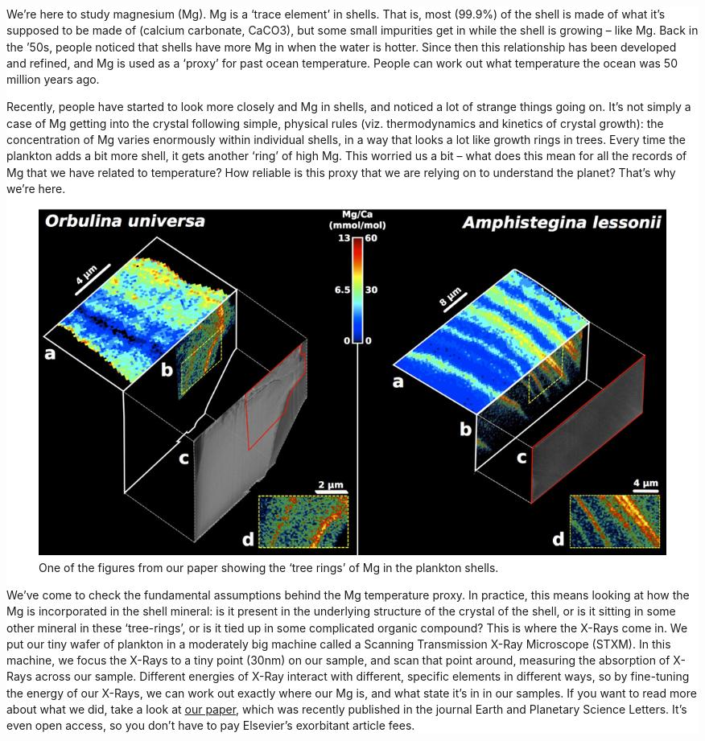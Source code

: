 We’re here to study magnesium (Mg). Mg is a ‘trace element’ in shells. That is, most (99.9%) of the shell is made of what it’s supposed to be made of (calcium carbonate, CaCO3), but some small impurities get in while the shell is growing – like Mg. Back in the ’50s, people noticed that shells have more Mg in when the water is hotter. Since then this relationship has been developed and refined, and Mg is used as a ‘proxy’ for past ocean temperature. People can work out what temperature the ocean was 50 million years ago.

Recently, people have started to look more closely and Mg in shells, and noticed a lot of strange things going on. It’s not simply a case of Mg getting into the crystal following simple, physical rules (viz. thermodynamics and kinetics of crystal growth): the concentration of Mg varies enormously within individual shells, in a way that looks a lot like growth rings in trees. Every time the plankton adds a bit more shell, it gets another ‘ring’ of high Mg. This worried us a bit – what does this mean for all the records of Mg that we have related to temperature? How reliable is this proxy that we are relying on to understand the planet? That’s why we’re here.

<figure class="figcaption">
  <img src="/images/reading-mg/result_fig1.jpg" width="100%">
  <figcaption>One of the figures from our paper showing the ‘tree rings’ of Mg in the plankton shells.</figcaption>
</figure>

We’ve come to check the fundamental assumptions behind the Mg temperature proxy. In practice, this means looking at how the Mg is incorporated in the shell mineral: is it present in the underlying structure of the crystal of the shell, or is it sitting in some other mineral in these ‘tree-rings’, or is it tied up in some complicated organic compound? This is where the X-Rays come in. We put our tiny wafer of plankton in a moderately big machine called a Scanning Transmission X-Ray Microscope (STXM). In this machine, we focus the X-Rays to a tiny point (30nm) on our sample, and scan that point around, measuring the absorption of X-Rays across our sample. Different energies of X-Ray interact with different, specific elements in different ways, so by fine-tuning the energy of our X-Rays, we can work out exactly where our Mg is, and what state it’s in in our samples. If you want to read more about what we did, take a look at [our paper](http://www.sciencedirect.com/science/article/pii/S0012821X13005487), which was recently published in the journal Earth and Planetary Science Letters. It’s even open access, so you don’t have to pay Elsevier’s exorbitant article fees.

